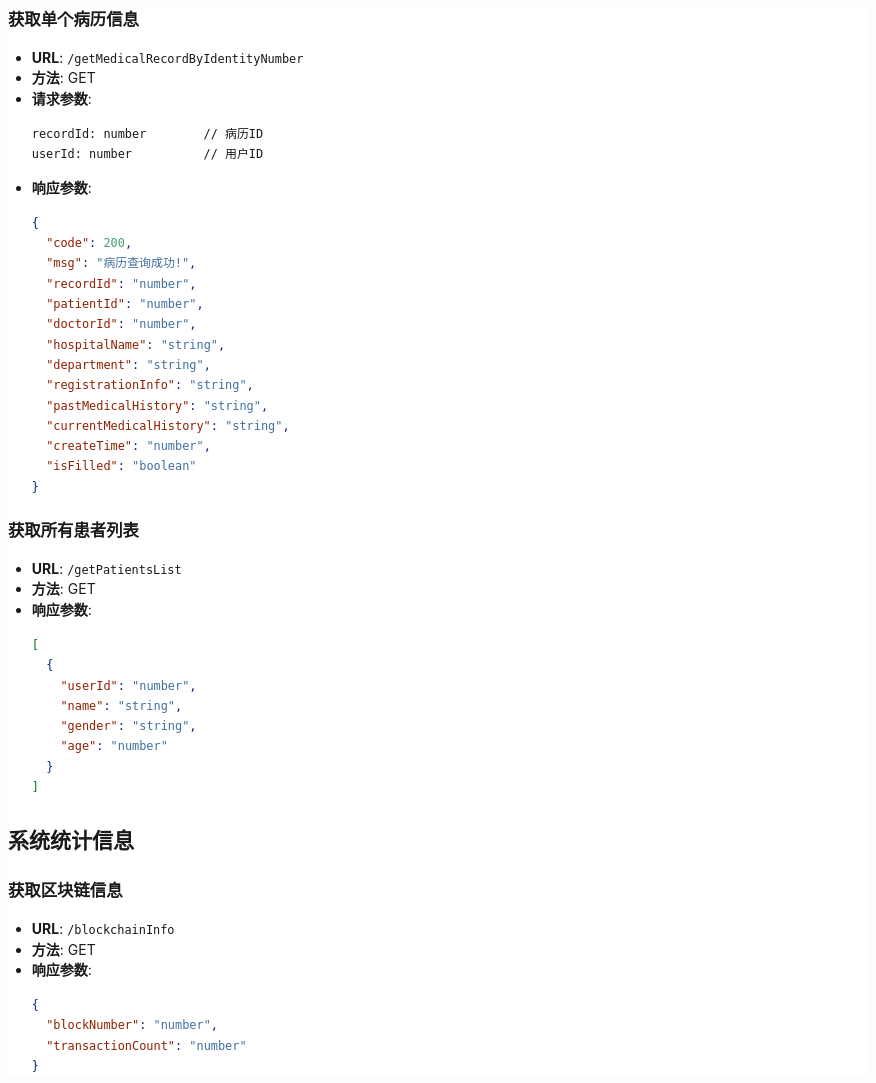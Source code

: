 ### 获取单个病历信息

- **URL**: `/getMedicalRecordByIdentityNumber`
- **方法**: GET
- **请求参数**:
  ```
  recordId: number        // 病历ID
  userId: number          // 用户ID
  ```
- **响应参数**:
  ```json
  {
    "code": 200,
    "msg": "病历查询成功!",
    "recordId": "number",
    "patientId": "number",
    "doctorId": "number",
    "hospitalName": "string",
    "department": "string",
    "registrationInfo": "string",
    "pastMedicalHistory": "string",
    "currentMedicalHistory": "string",
    "createTime": "number",
    "isFilled": "boolean"
  }
  ```

### 获取所有患者列表

- **URL**: `/getPatientsList`
- **方法**: GET
- **响应参数**:
  ```json
  [
    {
      "userId": "number",
      "name": "string",
      "gender": "string",
      "age": "number"
    }
  ]
  ```

## 系统统计信息

### 获取区块链信息

- **URL**: `/blockchainInfo`
- **方法**: GET
- **响应参数**:
  ```json
  {
    "blockNumber": "number",
    "transactionCount": "number"
  }
  ```
